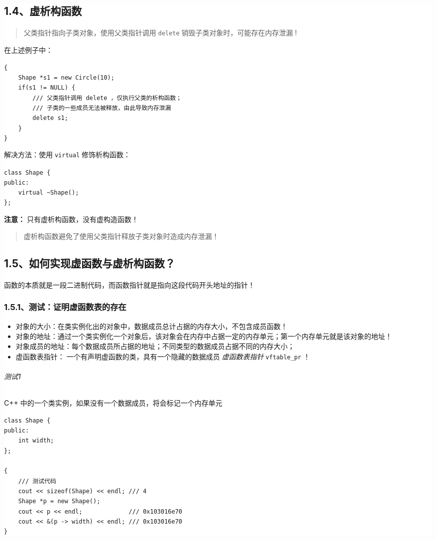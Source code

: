 
## 1.4、虚析构函数

>  父类指针指向子类对象，使用父类指针调用 `delete` 销毁子类对象时，可能存在内存泄漏 !

在上述例子中：

```
{
    Shape *s1 = new Circle(10);
    if(s1 != NULL) {
        /// 父类指针调用 delete ，仅执行父类的析构函数；
        /// 子类的一些成员无法被释放，由此导致内存泄漏
        delete s1; 
    }
}
```

解决方法：使用 `virtual` 修饰析构函数：

```
class Shape {
public:
    virtual ~Shape();
};
```

__注意：__ 只有虚析构函数，没有虚构造函数！

> 虚析构函数避免了使用父类指针释放子类对象时造成内存泄漏！

## 1.5、如何实现虚函数与虚析构函数？

函数的本质就是一段二进制代码，而函数指针就是指向这段代码开头地址的指针！

### 1.5.1、测试：证明虚函数表的存在

* 对象的大小：在类实例化出的对象中，数据成员总计占据的内存大小，不包含成员函数！
* 对象的地址：通过一个类实例化一个对象后，该对象会在内存中占据一定的内存单元；第一个内存单元就是该对象的地址！
* 对象成员的地址：每个数据成员所占据的地址；不同类型的数据成员占据不同的内存大小；
* 虚函数表指针： 一个有声明虚函数的类，具有一个隐藏的数据成员 _虚函数表指针_ `vftable_pr` ！


###### 测试1

C++ 中的一个类实例，如果没有一个数据成员，将会标记一个内存单元

```
class Shape {
public:
    int width;
};

{
    /// 测试代码
    cout << sizeof(Shape) << endl; /// 4
    Shape *p = new Shape();
    cout << p << endl;             /// 0x103016e70
    cout << &(p -> width) << endl; /// 0x103016e70
}
```
